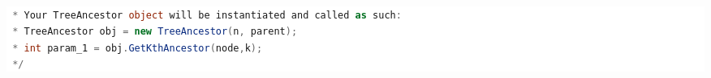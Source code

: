 ```cs
 * Your TreeAncestor object will be instantiated and called as such:
 * TreeAncestor obj = new TreeAncestor(n, parent);
 * int param_1 = obj.GetKthAncestor(node,k);
 */
```






